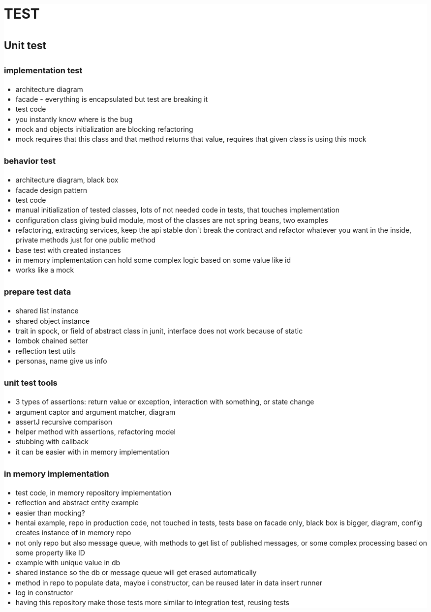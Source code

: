 # TEST

## Unit test

### implementation test
* architecture diagram
* facade - everything is encapsulated but test are breaking it
* test code
* you instantly know where is the bug
* mock and objects initialization are blocking refactoring
* mock requires that this class and that method returns that value, requires that given class is using this mock

### behavior test
* architecture diagram, black box
* facade design pattern
* test code
* manual initialization of tested classes, lots of not needed code in tests, that touches implementation
* configuration class giving build module, most of the classes are not spring beans, two examples
* refactoring, extracting services, keep the api stable don't break the contract and refactor whatever you want in the inside, private methods just for one public method
* base test with created instances
* in memory implementation can hold some complex logic based on some value like id
* works like a mock

### prepare test data
* shared list instance
* shared object instance
* trait in spock, or field of abstract class in junit, interface does not work because of static
* lombok chained setter
* reflection test utils
* personas, name give us info

### unit test tools
* 3 types of assertions: return value or exception, interaction with something, or state change
* argument captor and argument matcher, diagram
* assertJ recursive comparison
* helper method with assertions, refactoring model
* stubbing with callback
* it can be easier with in memory implementation

### in memory implementation
* test code, in memory repository implementation
* reflection and abstract entity example
* easier than mocking?
* hentai example, repo in production code, not touched in tests, tests base on facade only, black box is bigger, diagram, config creates instance of in memory repo
* not only repo but also message queue, with methods to get list of published messages, or some complex processing based on some property like ID
* example with unique value in db
* shared instance so the db or message queue will get erased automatically
* method in repo to populate data, maybe i constructor, can be reused later in data insert runner
* log in constructor
* having this repository make those tests more similar to integration test, reusing tests
